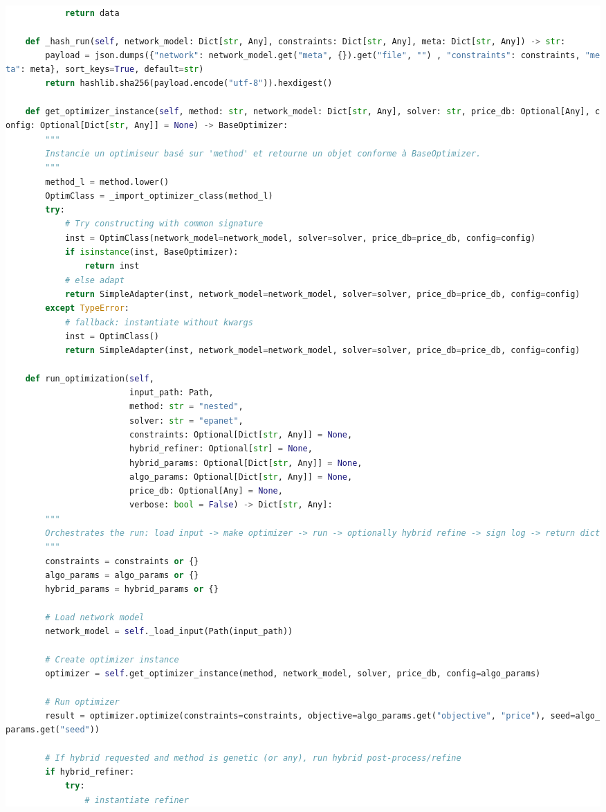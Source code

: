 ```python
            return data

    def _hash_run(self, network_model: Dict[str, Any], constraints: Dict[str, Any], meta: Dict[str, Any]) -> str:
        payload = json.dumps({"network": network_model.get("meta", {}).get("file", "") , "constraints": constraints, "meta": meta}, sort_keys=True, default=str)
        return hashlib.sha256(payload.encode("utf-8")).hexdigest()

    def get_optimizer_instance(self, method: str, network_model: Dict[str, Any], solver: str, price_db: Optional[Any], config: Optional[Dict[str, Any]] = None) -> BaseOptimizer:
        """
        Instancie un optimiseur basé sur 'method' et retourne un objet conforme à BaseOptimizer.
        """
        method_l = method.lower()
        OptimClass = _import_optimizer_class(method_l)
        try:
            # Try constructing with common signature
            inst = OptimClass(network_model=network_model, solver=solver, price_db=price_db, config=config)
            if isinstance(inst, BaseOptimizer):
                return inst
            # else adapt
            return SimpleAdapter(inst, network_model=network_model, solver=solver, price_db=price_db, config=config)
        except TypeError:
            # fallback: instantiate without kwargs
            inst = OptimClass()
            return SimpleAdapter(inst, network_model=network_model, solver=solver, price_db=price_db, config=config)

    def run_optimization(self,
                         input_path: Path,
                         method: str = "nested",
                         solver: str = "epanet",
                         constraints: Optional[Dict[str, Any]] = None,
                         hybrid_refiner: Optional[str] = None,
                         hybrid_params: Optional[Dict[str, Any]] = None,
                         algo_params: Optional[Dict[str, Any]] = None,
                         price_db: Optional[Any] = None,
                         verbose: bool = False) -> Dict[str, Any]:
        """
        Orchestrates the run: load input -> make optimizer -> run -> optionally hybrid refine -> sign log -> return dict
        """
        constraints = constraints or {}
        algo_params = algo_params or {}
        hybrid_params = hybrid_params or {}

        # Load network model
        network_model = self._load_input(Path(input_path))

        # Create optimizer instance
        optimizer = self.get_optimizer_instance(method, network_model, solver, price_db, config=algo_params)

        # Run optimizer
        result = optimizer.optimize(constraints=constraints, objective=algo_params.get("objective", "price"), seed=algo_params.get("seed"))

        # If hybrid requested and method is genetic (or any), run hybrid post-process/refine
        if hybrid_refiner:
            try:
                # instantiate refiner
```